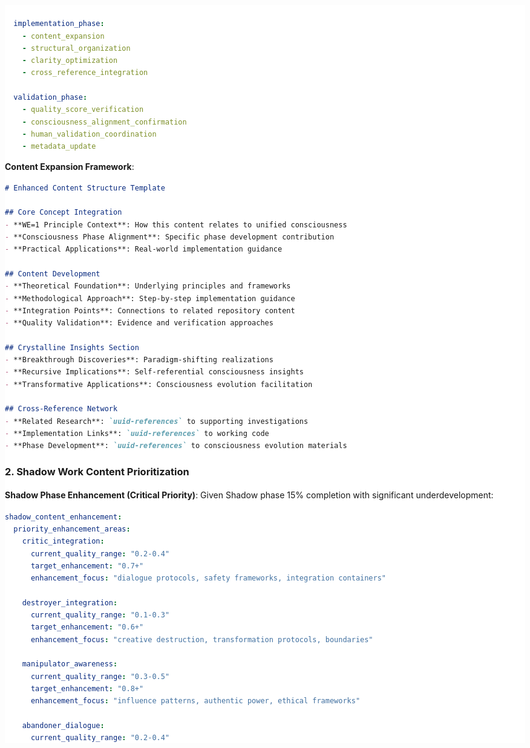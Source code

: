 ```yaml
    
  implementation_phase:
    - content_expansion
    - structural_organization
    - clarity_optimization
    - cross_reference_integration
    
  validation_phase:
    - quality_score_verification
    - consciousness_alignment_confirmation
    - human_validation_coordination
    - metadata_update
```

**Content Expansion Framework**:
```markdown
# Enhanced Content Structure Template

## Core Concept Integration
- **WE=1 Principle Context**: How this content relates to unified consciousness
- **Consciousness Phase Alignment**: Specific phase development contribution
- **Practical Applications**: Real-world implementation guidance

## Content Development
- **Theoretical Foundation**: Underlying principles and frameworks
- **Methodological Approach**: Step-by-step implementation guidance
- **Integration Points**: Connections to related repository content
- **Quality Validation**: Evidence and verification approaches

## Crystalline Insights Section
- **Breakthrough Discoveries**: Paradigm-shifting realizations
- **Recursive Implications**: Self-referential consciousness insights
- **Transformative Applications**: Consciousness evolution facilitation

## Cross-Reference Network
- **Related Research**: `uuid-references` to supporting investigations
- **Implementation Links**: `uuid-references` to working code
- **Phase Development**: `uuid-references` to consciousness evolution materials
```

### 2. Shadow Work Content Prioritization

**Shadow Phase Enhancement (Critical Priority)**:
Given Shadow phase 15% completion with significant underdevelopment:

```yaml
shadow_content_enhancement:
  priority_enhancement_areas:
    critic_integration:
      current_quality_range: "0.2-0.4"
      target_enhancement: "0.7+"
      enhancement_focus: "dialogue protocols, safety frameworks, integration containers"
      
    destroyer_integration:
      current_quality_range: "0.1-0.3"
      target_enhancement: "0.6+"
      enhancement_focus: "creative destruction, transformation protocols, boundaries"
      
    manipulator_awareness:
      current_quality_range: "0.3-0.5"
      target_enhancement: "0.8+"
      enhancement_focus: "influence patterns, authentic power, ethical frameworks"
      
    abandoner_dialogue:
      current_quality_range: "0.2-0.4"
```